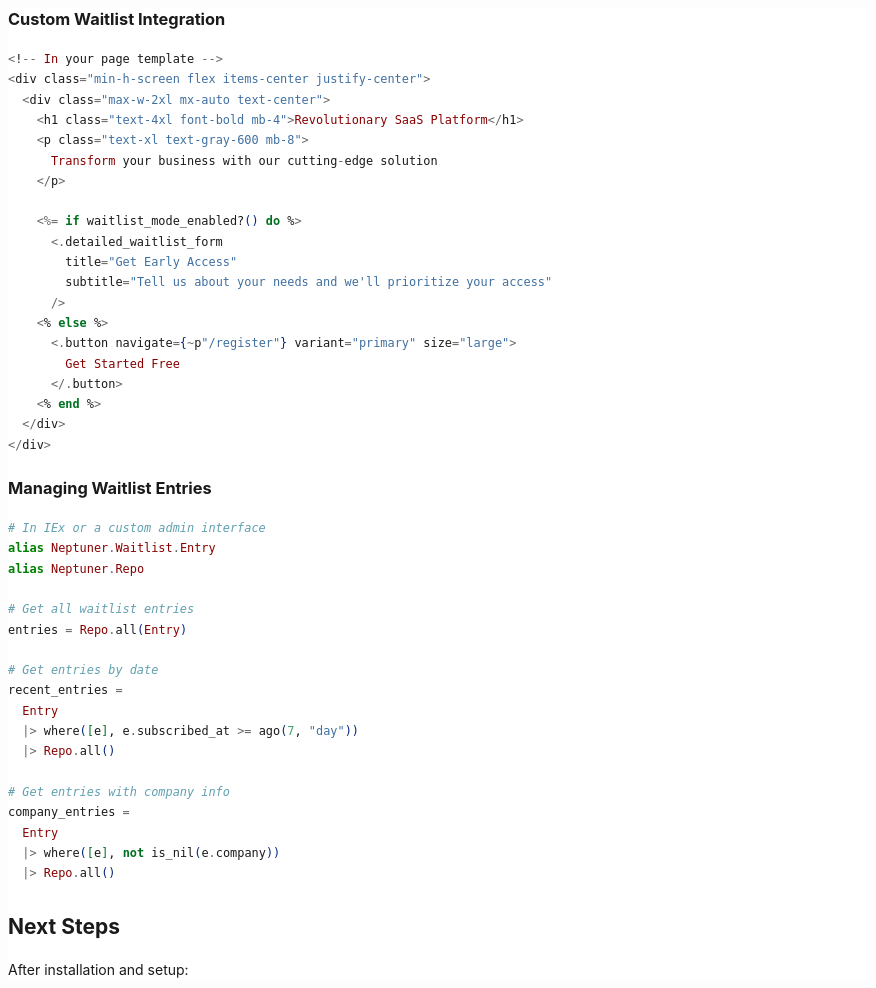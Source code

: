 ### Custom Waitlist Integration

```heex
<!-- In your page template -->
<div class="min-h-screen flex items-center justify-center">
  <div class="max-w-2xl mx-auto text-center">
    <h1 class="text-4xl font-bold mb-4">Revolutionary SaaS Platform</h1>
    <p class="text-xl text-gray-600 mb-8">
      Transform your business with our cutting-edge solution
    </p>
    
    <%= if waitlist_mode_enabled?() do %>
      <.detailed_waitlist_form 
        title="Get Early Access"
        subtitle="Tell us about your needs and we'll prioritize your access"
      />
    <% else %>
      <.button navigate={~p"/register"} variant="primary" size="large">
        Get Started Free
      </.button>
    <% end %>
  </div>
</div>
```

### Managing Waitlist Entries

```elixir
# In IEx or a custom admin interface
alias Neptuner.Waitlist.Entry
alias Neptuner.Repo

# Get all waitlist entries
entries = Repo.all(Entry)

# Get entries by date
recent_entries = 
  Entry
  |> where([e], e.subscribed_at >= ago(7, "day"))
  |> Repo.all()

# Get entries with company info
company_entries = 
  Entry
  |> where([e], not is_nil(e.company))
  |> Repo.all()
```

## Next Steps

After installation and setup:
